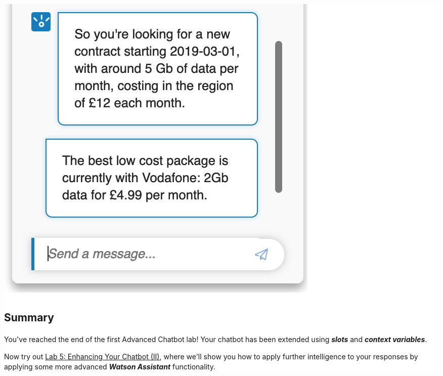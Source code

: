 ![](./images/18-widget-contract2.jpg)

## Summary
You've reached the end of the first Advanced Chatbot lab! Your chatbot has been extended using _**slots**_ and _**context variables**_.

Now try out [Lab 5: Enhancing Your Chatbot (II)](../5-Advanced2), where we'll show you how to apply further intelligence to your responses by applying some more advanced _**Watson Assistant**_ functionality.
